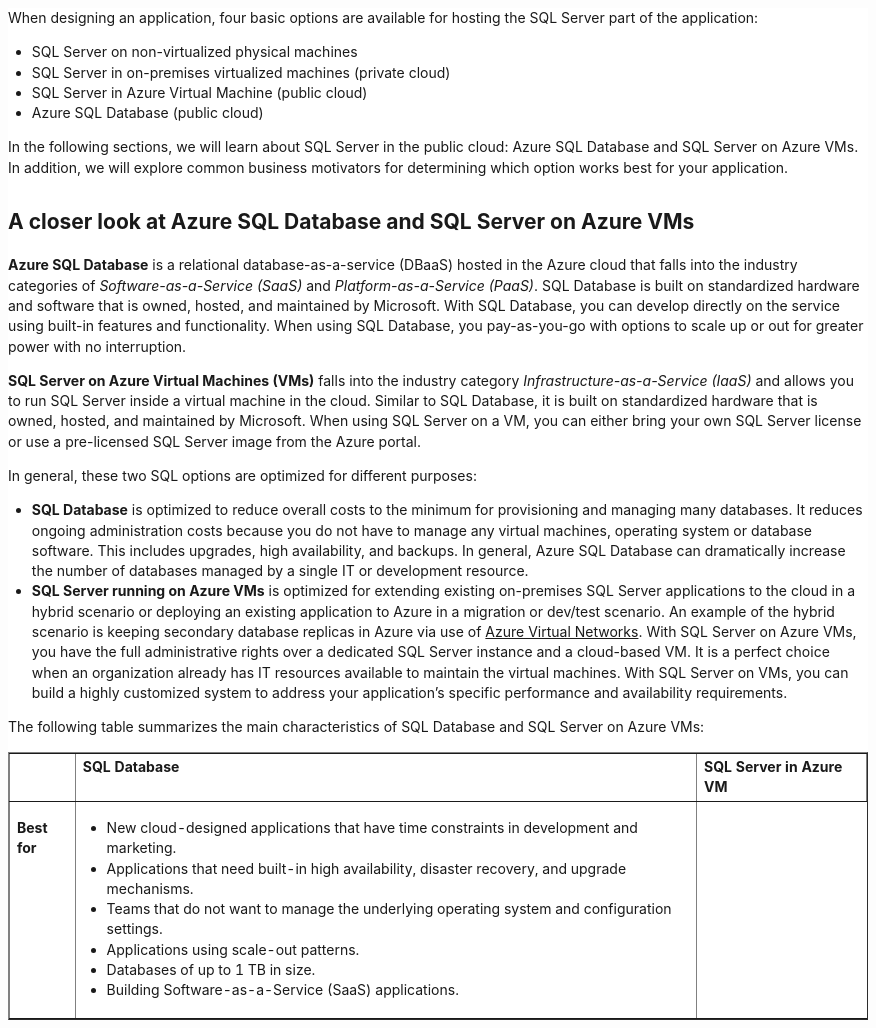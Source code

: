 When designing an application, four basic options are available for hosting the SQL Server part of the application:

- SQL Server on non-virtualized physical machines
- SQL Server in on-premises virtualized machines (private cloud)
- SQL Server in Azure Virtual Machine (public cloud)
- Azure SQL Database (public cloud)

In the following sections, we will learn about SQL Server in the public cloud: Azure SQL Database and SQL Server on Azure VMs. In addition, we will explore common business motivators for determining which option works best for your application.

## A closer look at Azure SQL Database and SQL Server on Azure VMs

**Azure SQL Database** is a relational database-as-a-service (DBaaS) hosted in the Azure cloud that falls into the industry categories of *Software-as-a-Service (SaaS)* and *Platform-as-a-Service (PaaS)*. SQL Database is built on standardized hardware and software that is owned, hosted, and maintained by Microsoft. With SQL Database, you can develop directly on the service using built-in features and functionality. When using SQL Database, you pay-as-you-go with options to scale up or out for greater power with no interruption.

**SQL Server on Azure Virtual Machines (VMs)** falls into the industry category *Infrastructure-as-a-Service (IaaS)* and allows you to run SQL Server inside a virtual machine in the cloud. Similar to SQL Database, it is built on standardized hardware that is owned, hosted, and maintained by Microsoft. When using SQL Server on a VM, you can either bring your own SQL Server license or use a pre-licensed SQL Server image from the Azure portal.

In general, these two SQL options are optimized for different purposes:

- **SQL Database** is optimized to reduce overall costs to the minimum for provisioning and managing many databases. It reduces ongoing administration costs because you do not have to manage any virtual machines, operating system or database software. This includes upgrades, high availability, and backups. In general, Azure SQL Database can dramatically increase the number of databases managed by a single IT or development resource.
- **SQL Server running on Azure VMs** is optimized for extending existing on-premises SQL Server applications to the cloud in a hybrid scenario or deploying an existing application to Azure in a migration or dev/test scenario. An example of the hybrid scenario is keeping secondary database replicas in Azure via use of [Azure Virtual Networks](../virtual-network/virtual-networks-overview.md). With SQL Server on Azure VMs, you have the full administrative rights over a dedicated SQL Server instance and a cloud-based VM. It is a perfect choice when an organization already has IT resources available to maintain the virtual machines. With SQL Server on VMs, you can build a highly customized system to address your application’s specific performance and availability requirements.

The following table summarizes the main characteristics of SQL Database and SQL Server on Azure VMs:

<table cellspacing="0" border="1">
<tr>
   <th align="left" valign="middle"></th>
   <th align="left" valign="middle">SQL Database</th>
   <th align="left" valign="middle">SQL Server in Azure VM</th>

</tr>
<tr>
   <td valign="middle"><p><b>Best for</b></p></td>
   <td valign="middle">
          <ul>
          <li type=round>New cloud-designed applications that have time constraints in development and marketing.
          <li type=round>Applications that need built-in high availability, disaster recovery, and upgrade mechanisms.
          <li type=round>Teams that do not want to manage the underlying operating system and configuration settings.
         <li type=round>Applications using scale-out patterns.
         <li type=round>Databases of up to 1 TB in size.
         <li type=round>Building Software-as-a-Service (SaaS) applications.